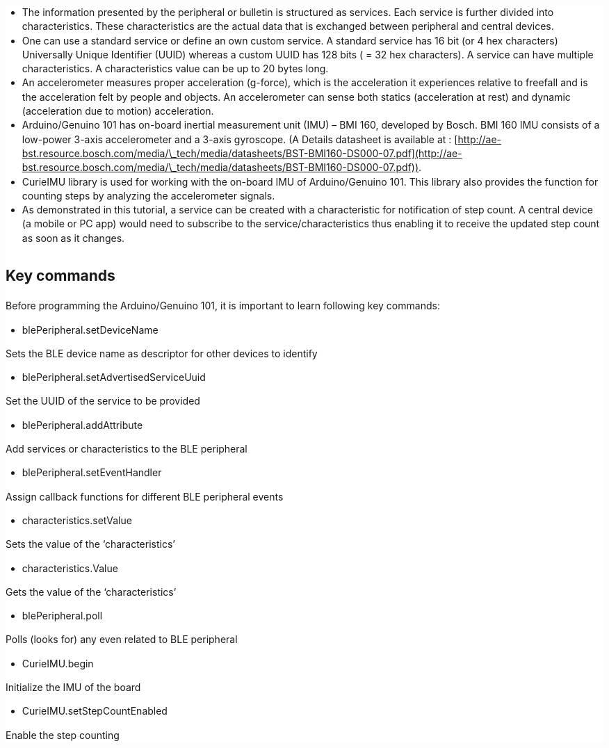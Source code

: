 * The information presented by the peripheral or bulletin is structured as services. Each service is further divided into characteristics. These characteristics are the actual data that is exchanged between peripheral and central devices.
* One can use a standard service or define an own custom service. A standard service has 16 bit (or 4 hex characters) Universally Unique Identifier (UUID) whereas a custom UUID has 128 bits ( = 32 hex characters). A service can have multiple characteristics. A characteristics value can be up to 20 bytes long.
* An accelerometer measures proper acceleration (g-force), which is the acceleration it experiences relative to freefall and is the acceleration felt by people and objects. An accelerometer can sense both statics (acceleration at rest) and dynamic (acceleration due to motion) acceleration.
* Arduino/Genuino 101 has on-board inertial measurement unit (IMU) – BMI 160, developed by Bosch. BMI 160 IMU consists of a low-power 3-axis accelerometer and a 3-axis gyroscope. (A Details datasheet is available at : [http://ae-bst.resource.bosch.com/media/\_tech/media/datasheets/BST-BMI160-DS000-07.pdf](http://ae-bst.resource.bosch.com/media/\_tech/media/datasheets/BST-BMI160-DS000-07.pdf)).
* CurieIMU library is used for working with the on-board IMU of Arduino/Genuino 101. This library also provides the function for counting steps by analyzing the accelerometer signals.
* As demonstrated in this tutorial, a service can be created with a characteristic for notification of step count. A central device (a mobile or PC app) would need to subscribe to the service/characteristics thus enabling it to receive the updated step count as soon as it changes.

## Key commands

Before programming the Arduino/Genuino 101, it is important to learn following key commands:

* blePeripheral.setDeviceName

Sets the BLE device name as descriptor for other devices to identify

* blePeripheral.setAdvertisedServiceUuid

Set the UUID of the service to be provided

* blePeripheral.addAttribute

Add services or characteristics to the BLE peripheral

* blePeripheral.setEventHandler

Assign callback functions for different BLE peripheral events

* characteristics.setValue

Sets the value of the ‘characteristics’

* characteristics.Value

Gets the value of the ‘characteristics’

* blePeripheral.poll

Polls (looks for) any even related to BLE peripheral

* CurieIMU.begin

Initialize the IMU of the board

* CurieIMU.setStepCountEnabled

Enable the step counting
